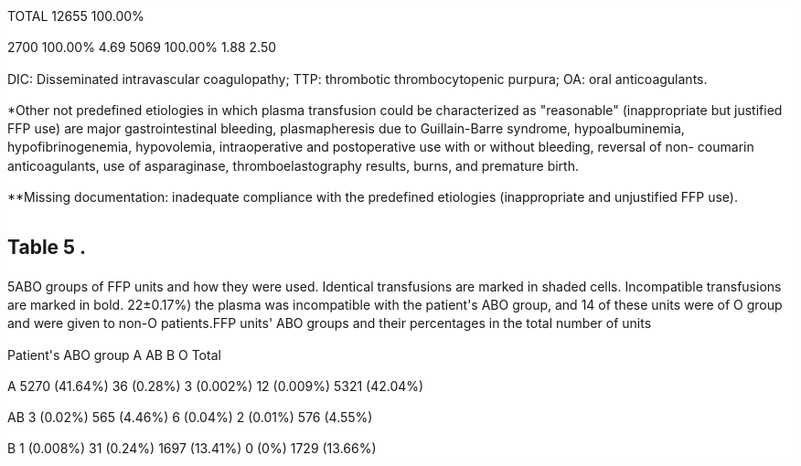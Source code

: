 TOTAL 
12655 
100.00% 

2700 
100.00% 
4.69 
5069 
100.00% 
1.88 
2.50 

DIC: Disseminated intravascular coagulopathy; TTP: thrombotic thrombocytopenic purpura; OA: oral anticoagulants. 

*Other not predefined etiologies in which plasma transfusion could be characterized as "reasonable" (inappropriate but justified FFP use) are major gastrointestinal bleeding, 
plasmapheresis due to Guillain-Barre syndrome, hypoalbuminemia, hypofibrinogenemia, hypovolemia, intraoperative and postoperative use with or without bleeding, reversal of non-
coumarin anticoagulants, use of asparaginase, thromboelastography results, burns, and premature birth. 

**Missing documentation: inadequate compliance with the predefined etiologies (inappropriate and unjustified FFP use). 


## Table 5 .
5ABO groups of FFP units and how they were used. Identical transfusions are marked in shaded cells. Incompatible transfusions are marked in bold. 22±0.17%) the plasma was incompatible with the patient's ABO group, and 14 of these units were of O group and were given to non-O patients.FFP units' ABO groups and their percentages in the total number of units 

Patient's ABO group 
A 
AB 
B 
O 
Total 

A 
5270 (41.64%) 
36 (0.28%) 
3 (0.002%) 
12 (0.009%) 
5321 (42.04%) 

AB 
3 (0.02%) 
565 (4.46%) 
6 (0.04%) 
2 (0.01%) 
576 (4.55%) 

B 
1 (0.008%) 
31 (0.24%) 
1697 (13.41%) 
0 (0%) 
1729 (13.66%) 
